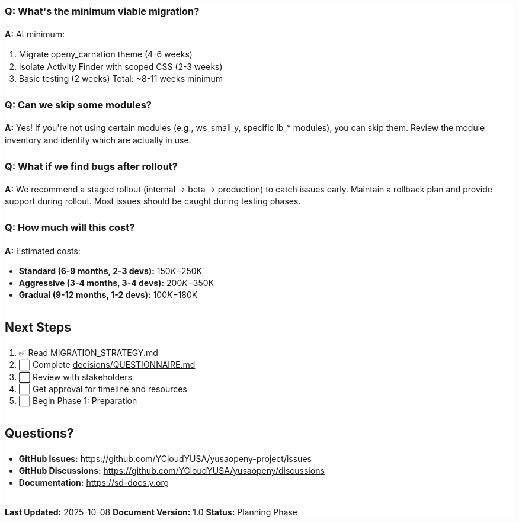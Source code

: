 ### Q: What's the minimum viable migration?
**A:** At minimum:
1. Migrate openy_carnation theme (4-6 weeks)
2. Isolate Activity Finder with scoped CSS (2-3 weeks)
3. Basic testing (2 weeks)
Total: ~8-11 weeks minimum

### Q: Can we skip some modules?
**A:** Yes! If you're not using certain modules (e.g., ws_small_y, specific lb_* modules), you can skip them. Review the module inventory and identify which are actually in use.

### Q: What if we find bugs after rollout?
**A:** We recommend a staged rollout (internal → beta → production) to catch issues early. Maintain a rollback plan and provide support during rollout. Most issues should be caught during testing phases.

### Q: How much will this cost?
**A:** Estimated costs:
- **Standard (6-9 months, 2-3 devs):** $150K-$250K
- **Aggressive (3-4 months, 3-4 devs):** $200K-$350K
- **Gradual (9-12 months, 1-2 devs):** $100K-$180K

## Next Steps

1. ✅ Read [MIGRATION_STRATEGY.md](MIGRATION_STRATEGY.md)
2. ⬜ Complete [decisions/QUESTIONNAIRE.md](decisions/QUESTIONNAIRE.md)
3. ⬜ Review with stakeholders
4. ⬜ Get approval for timeline and resources
5. ⬜ Begin Phase 1: Preparation

## Questions?

- **GitHub Issues:** https://github.com/YCloudYUSA/yusaopeny-project/issues
- **GitHub Discussions:** https://github.com/YCloudYUSA/yusaopeny/discussions
- **Documentation:** https://sd-docs.y.org

---

**Last Updated:** 2025-10-08
**Document Version:** 1.0
**Status:** Planning Phase
